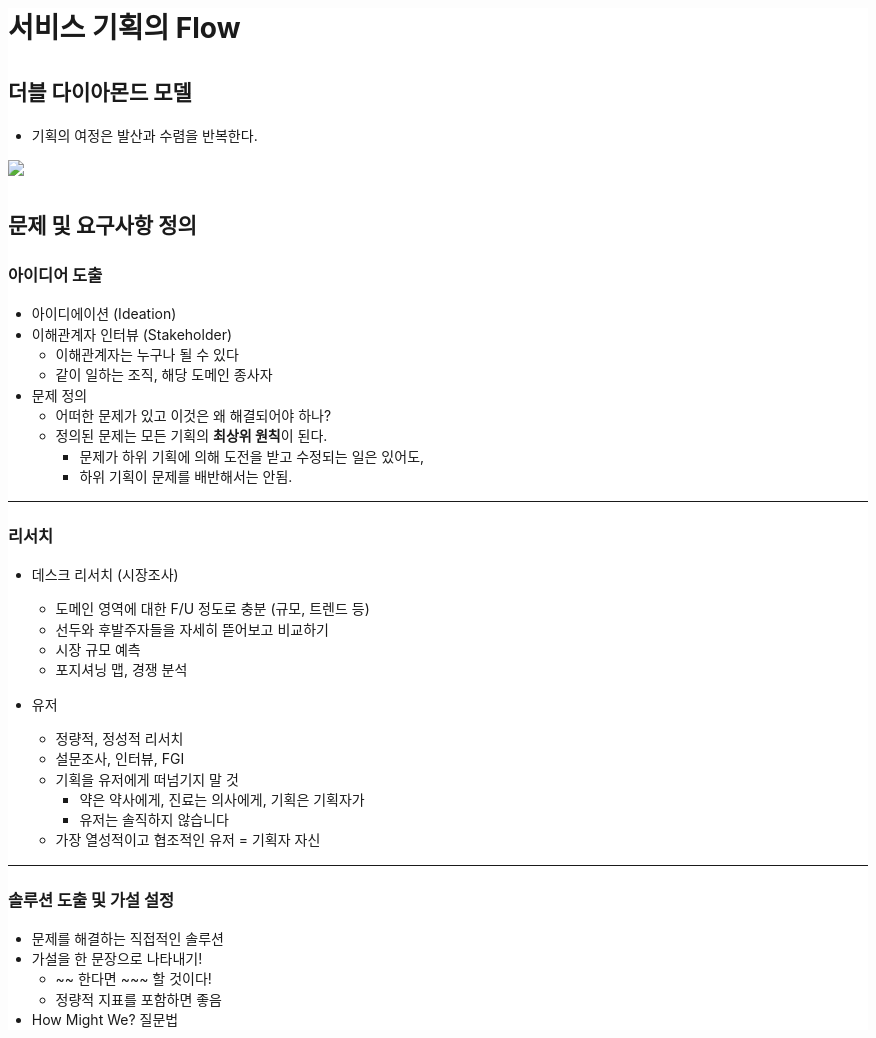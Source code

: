 # 서비스 기획의 Flow

## 더블 다이아몬드 모델

- 기획의 여정은 발산과 수렴을 반복한다.

![](../attachments/Pasted%20image%2020241117190528.png)

## 문제 및 요구사항 정의

### 아이디어 도출

- 아이디에이션 (Ideation)
- 이해관계자 인터뷰 (Stakeholder)
	- 이해관계자는 누구나 될 수 있다
	- 같이 일하는 조직, 해당 도메인 종사자
- 문제 정의
	- 어떠한 문제가 있고 이것은 왜 해결되어야 하나?
	- 정의된 문제는 모든 기획의 **최상위 원칙**이 된다.
		- 문제가 하위 기획에 의해 도전을 받고 수정되는 일은 있어도,
		- 하위 기획이 문제를 배반해서는 안됨.

***

### 리서치

- 데스크 리서치 (시장조사)
	- 도메인 영역에 대한 F/U 정도로 충분 (규모, 트렌드 등)
	- 선두와 후발주자들을 자세히 뜯어보고 비교하기
	- 시장 규모 예측
	- 포지셔닝 맵, 경쟁 분석

- 유저
	- 정량적, 정성적 리서치
	- 설문조사, 인터뷰, FGI
	- 기획을 유저에게 떠넘기지 말 것
		- 약은 약사에게, 진료는 의사에게, 기획은 기획자가
		- 유저는 솔직하지 않습니다
	- 가장 열성적이고 협조적인 유저 = 기획자 자신

---

### 솔루션 도출 및 가설 설정

- 문제를 해결하는 직접적인 솔루션
- 가설을 한 문장으로 나타내기!
	- ~~ 한다면 ~~~ 할 것이다!
	- 정량적 지표를 포함하면 좋음
- How Might We? 질문법
